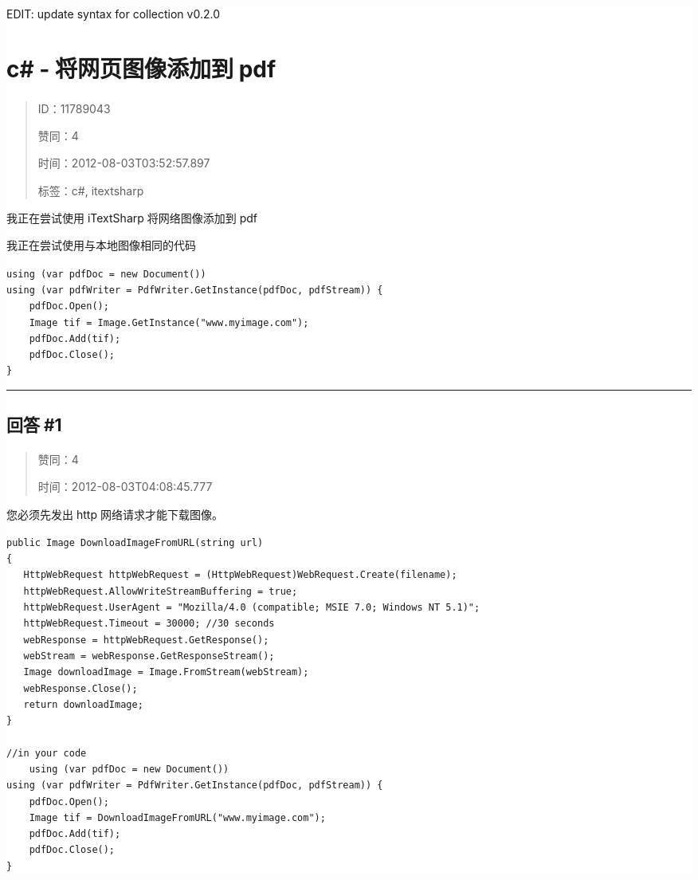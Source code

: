 EDIT: update syntax for collection v0.2.0

# c# - 将网页图像添加到 pdf

> ID：11789043
> 
> 赞同：4
> 
> 时间：2012-08-03T03:52:57.897
> 
> 标签：c#, itextsharp

我正在尝试使用 iTextSharp 将网络图像添加到 pdf

我正在尝试使用与本地图像相同的代码

```
using (var pdfDoc = new Document()) 
using (var pdfWriter = PdfWriter.GetInstance(pdfDoc, pdfStream)) { 
    pdfDoc.Open();
    Image tif = Image.GetInstance("www.myimage.com");
    pdfDoc.Add(tif);
    pdfDoc.Close();
} 
```

* * *

## 回答 #1

> 赞同：4
> 
> 时间：2012-08-03T04:08:45.777

您必须先发出 http 网络请求才能下载图像。

```
public Image DownloadImageFromURL(string url)
{
   HttpWebRequest httpWebRequest = (HttpWebRequest)WebRequest.Create(filename);
   httpWebRequest.AllowWriteStreamBuffering = true;            
   httpWebRequest.UserAgent = "Mozilla/4.0 (compatible; MSIE 7.0; Windows NT 5.1)";            
   httpWebRequest.Timeout = 30000; //30 seconds
   webResponse = httpWebRequest.GetResponse();    
   webStream = webResponse.GetResponseStream();
   Image downloadImage = Image.FromStream(webStream);            
   webResponse.Close();   
   return downloadImage;
}

//in your code
    using (var pdfDoc = new Document()) 
using (var pdfWriter = PdfWriter.GetInstance(pdfDoc, pdfStream)) { 
    pdfDoc.Open();
    Image tif = DownloadImageFromURL("www.myimage.com");
    pdfDoc.Add(tif);
    pdfDoc.Close();
} 
```
